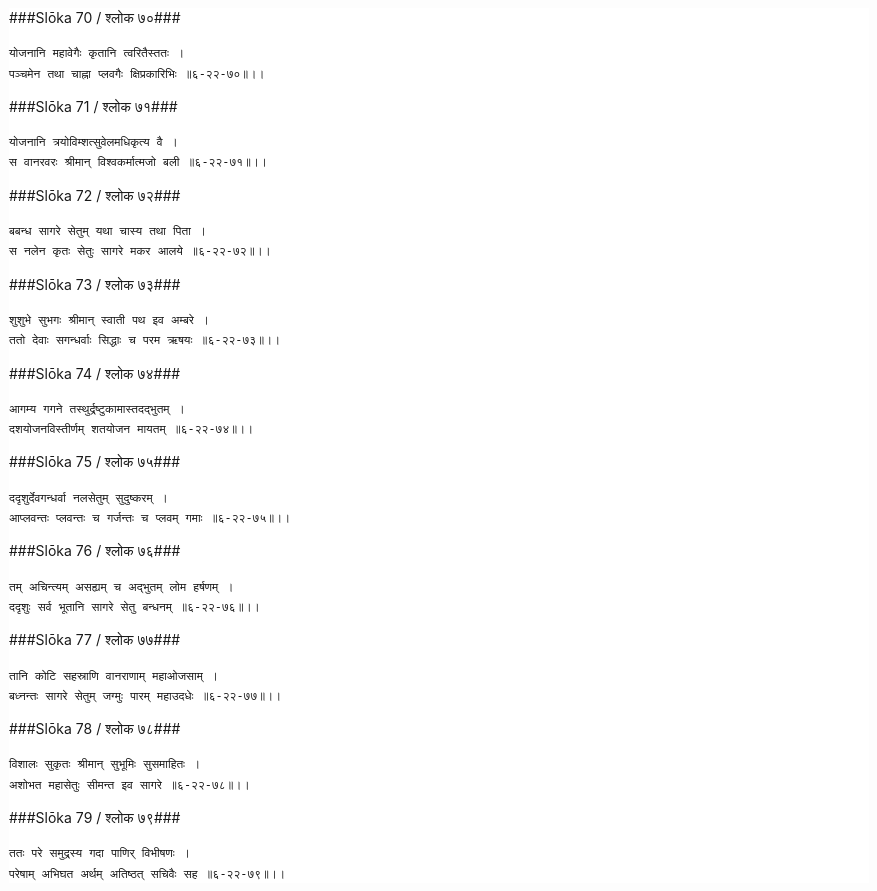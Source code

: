 
###Slōka 70 / श्लोक ७०###


    योजनानि महावेगैः कृतानि त्वरितैस्ततः ।
    पञ्चमेन तथा चाह्ना प्लवगैः क्षिप्रकारिभिः ॥६-२२-७०॥।।


###Slōka 71 / श्लोक ७१###


    योजनानि त्रयोविम्शत्सुवेलमधिकृत्य वै ।
    स वानरवरः श्रीमान् विश्वकर्मात्मजो बली ॥६-२२-७१॥।।


###Slōka 72 / श्लोक ७२###


    बबन्ध सागरे सेतुम् यथा चास्य तथा पिता ।
    स नलेन कृतः सेतुः सागरे मकर आलये ॥६-२२-७२॥।।


###Slōka 73 / श्लोक ७३###


    शुशुभे सुभगः श्रीमान् स्वाती पथ इव अम्बरे ।
    ततो देवाः सगन्धर्वाः सिद्धाः च परम ऋषयः ॥६-२२-७३॥।।


###Slōka 74 / श्लोक ७४###


    आगम्य गगने तस्थुर्द्रष्टुकामास्तदद्भुतम् ।
    दशयोजनविस्तीर्णम् शतयोजन मायतम् ॥६-२२-७४॥।।


###Slōka 75 / श्लोक ७५###


    ददृशुर्देवगन्धर्वा नलसेतुम् सुदुष्करम् ।
    आप्लवन्तः प्लवन्तः च गर्जन्तः च प्लवम् गमाः ॥६-२२-७५॥।।


###Slōka 76 / श्लोक ७६###


    तम् अचिन्त्यम् असह्यम् च अद्भुतम् लोम हर्षणम् ।
    ददृशुः सर्व भूतानि सागरे सेतु बन्धनम् ॥६-२२-७६॥।।


###Slōka 77 / श्लोक ७७###


    तानि कोटि सहस्राणि वानराणाम् महाओजसाम् ।
    बध्नन्तः सागरे सेतुम् जग्मुः पारम् महाउदधेः ॥६-२२-७७॥।।


###Slōka 78 / श्लोक ७८###


    विशालः सुकृतः श्रीमान् सुभूमिः सुसमाहितः ।
    अशोभत महासेतुः सीमन्त इव सागरे ॥६-२२-७८॥।।


###Slōka 79 / श्लोक ७९###


    ततः परे समुद्रस्य गदा पाणिर् विभीषणः ।
    परेषाम् अभिघत अर्थम् अतिष्ठत् सचिवैः सह ॥६-२२-७९॥।।
